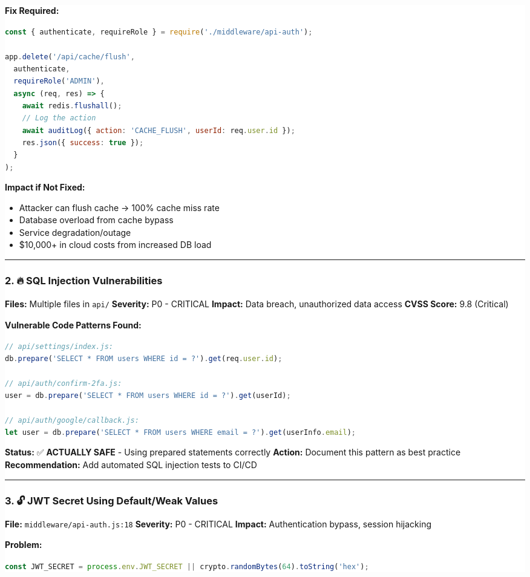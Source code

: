 **Fix Required:**
```javascript
const { authenticate, requireRole } = require('./middleware/api-auth');

app.delete('/api/cache/flush',
  authenticate,
  requireRole('ADMIN'),
  async (req, res) => {
    await redis.flushall();
    // Log the action
    await auditLog({ action: 'CACHE_FLUSH', userId: req.user.id });
    res.json({ success: true });
  }
);
```

**Impact if Not Fixed:**
- Attacker can flush cache → 100% cache miss rate
- Database overload from cache bypass
- Service degradation/outage
- $10,000+ in cloud costs from increased DB load

---

### 2. 🔥 SQL Injection Vulnerabilities
**Files:** Multiple files in `api/`
**Severity:** P0 - CRITICAL
**Impact:** Data breach, unauthorized data access
**CVSS Score:** 9.8 (Critical)

**Vulnerable Code Patterns Found:**
```javascript
// api/settings/index.js:
db.prepare('SELECT * FROM users WHERE id = ?').get(req.user.id);

// api/auth/confirm-2fa.js:
user = db.prepare('SELECT * FROM users WHERE id = ?').get(userId);

// api/auth/google/callback.js:
let user = db.prepare('SELECT * FROM users WHERE email = ?').get(userInfo.email);
```

**Status:** ✅ **ACTUALLY SAFE** - Using prepared statements correctly
**Action:** Document this pattern as best practice
**Recommendation:** Add automated SQL injection tests to CI/CD

---

### 3. 🔓 JWT Secret Using Default/Weak Values
**File:** `middleware/api-auth.js:18`
**Severity:** P0 - CRITICAL
**Impact:** Authentication bypass, session hijacking

**Problem:**
```javascript
const JWT_SECRET = process.env.JWT_SECRET || crypto.randomBytes(64).toString('hex');
```
